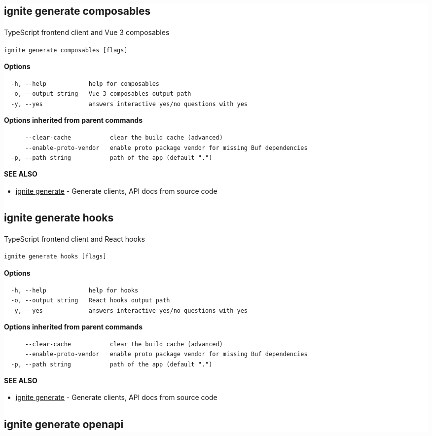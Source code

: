 
## ignite generate composables

TypeScript frontend client and Vue 3 composables

```
ignite generate composables [flags]
```

**Options**

```
  -h, --help            help for composables
  -o, --output string   Vue 3 composables output path
  -y, --yes             answers interactive yes/no questions with yes
```

**Options inherited from parent commands**

```
      --clear-cache           clear the build cache (advanced)
      --enable-proto-vendor   enable proto package vendor for missing Buf dependencies
  -p, --path string           path of the app (default ".")
```

**SEE ALSO**

* [ignite generate](#ignite-generate)	 - Generate clients, API docs from source code


## ignite generate hooks

TypeScript frontend client and React hooks

```
ignite generate hooks [flags]
```

**Options**

```
  -h, --help            help for hooks
  -o, --output string   React hooks output path
  -y, --yes             answers interactive yes/no questions with yes
```

**Options inherited from parent commands**

```
      --clear-cache           clear the build cache (advanced)
      --enable-proto-vendor   enable proto package vendor for missing Buf dependencies
  -p, --path string           path of the app (default ".")
```

**SEE ALSO**

* [ignite generate](#ignite-generate)	 - Generate clients, API docs from source code


## ignite generate openapi
